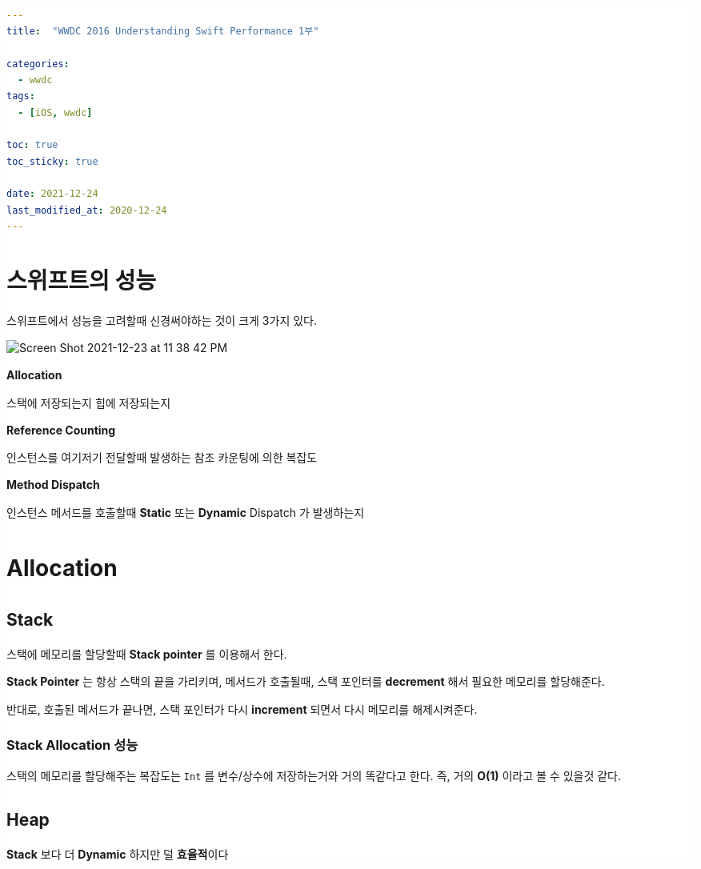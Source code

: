 ```yaml
---
title:  "WWDC 2016 Understanding Swift Performance 1부" 

categories:
  - wwdc
tags:
  - [iOS, wwdc]

toc: true
toc_sticky: true

date: 2021-12-24
last_modified_at: 2020-12-24
---
```


# 스위프트의 성능

스위프트에서 성능을 고려할때 신경써야하는 것이 크게 3가지 있다.

<img width="1270" alt="Screen Shot 2021-12-23 at 11 38 42 PM" src="https://user-images.githubusercontent.com/33091784/147314658-4815025b-caba-4d3f-8c64-9ce864577d82.png">


**Allocation**

스택에 저장되는지 힙에 저장되는지

**Reference Counting** 

인스턴스를 여기저기 전달할때 발생하는 참조 카운팅에 의한 복잡도

**Method Dispatch**

인스턴스 메서드를 호출할때 **Static** 또는 **Dynamic** Dispatch 가 발생하는지

# Allocation

## Stack

스택에 메모리를 할당할때 **Stack pointer** 를 이용해서 한다.

**Stack Pointer** 는 항상 스택의 끝을 가리키며, 메서드가 호출될때, 스택 포인터를 **decrement** 해서 필요한 메모리를 할당해준다.

반대로, 호출된 메서드가 끝나면, 스택 포인터가 다시 **increment** 되면서 다시 메모리를 해제시켜준다.

### Stack Allocation 성능

스택의 메모리를 할당해주는 복잡도는 `Int` 를 변수/상수에 저장하는거와 거의 똑같다고 한다. 즉, 거의 **O(1)** 이라고 볼 수 있을것 같다.

## Heap

**Stack** 보다 더 **Dynamic** 하지만 덜 **효율적**이다
